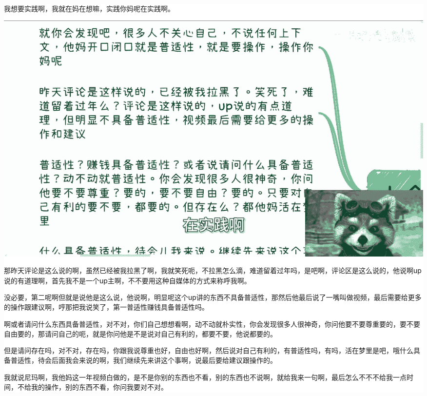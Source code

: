 我想要实践啊，我就在妈在想嘛，实践你妈呢在实践啊。

![](img/5a019512dde13763deaf2cb630efd451_9.png)

那昨天评论是这么说的啊，虽然已经被我拉黑了啊，我就笑死呃，不拉黑怎么滴，难道留着过年吗，是吧啊，评论区是这么说的，他说啊up说的有道理啊，首先我不是一个up主啊，不不要用这种自媒体的方式来称呼我啊。

没必要，第二呢啊但就是说他是这么说，他说啊，明显呢这个up讲的东西不具备普适性，那然后他最后说了一嘴叫做视频，最后需要给更多的操作跟建议啊，哼那把我说笑了，第一普适性赚钱具备普适性吗。

啊或者请问什么东西具备普适性，对不对，你们自己想想看啊，动不动就朴实性，你会发现很多人很神奇，你问他要不要尊重要的，要不要自由要的，那请问自己的呃，就是你问他是不是说对自己有利的，都要不要，他说都要的。

但是请问存在吗，对不对，存在吗，你跟我说尊重也好，自由也好啊，然后说对自己有利的，有普适性吗，有吗，活在梦里是吧，哦什么具备普适性，待会后面我会来说的啊，我们继续先来讲这个事啊，说最后要给建议跟操作的。

我就说尼玛啊，我他妈这一年视频白做的，是不是你别的东西也不看，别的东西也不说啊，就给我来一句啊，最后怎么不不不给我一点时间，不给我的操作，别的东西不看，你问我要对不对。


